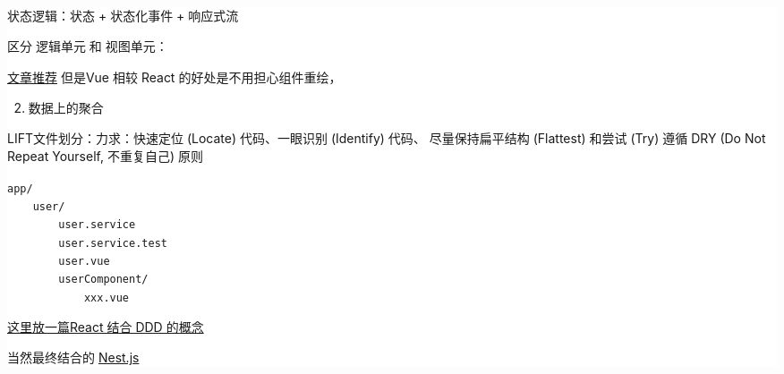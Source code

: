状态逻辑：状态 + 状态化事件 + 响应式流

区分 逻辑单元 和 视图单元：

[文章推荐](https://juejin.cn/post/6968666544914038820)  但是Vue 相较 React 的好处是不用担心组件重绘，

2. 数据上的聚合 

LIFT文件划分：力求：快速定位 (Locate) 代码、一眼识别 (Identify) 代码、 尽量保持扁平结构 (Flattest) 和尝试 (Try) 遵循 DRY (Do Not Repeat Yourself, 不重复自己) 原则
```
app/ 
	user/
		user.service
		user.service.test
		user.vue
		userComponent/
			xxx.vue
```

[这里放一篇React 结合 DDD 的概念](https://juejin.cn/post/6969217080386125861)

当然最终结合的 [Nest.js](https://github.com/lujakob/nestjs-realworld-example-app)